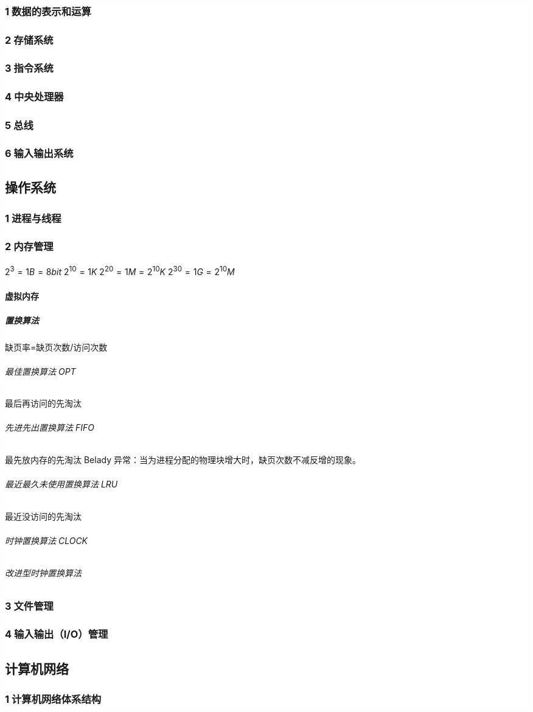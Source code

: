 ### 1 数据的表示和运算

### 2 存储系统

### 3 指令系统

### 4 中央处理器

### 5 总线

### 6 输入输出系统

## 操作系统

### 1 进程与线程

### 2 内存管理
$2^3=1B=8bit$
$2^{10}=1K$
$2^{20}=1M=2^{10}K$
$2^{30}=1G=2^{10}M$

#### 虚拟内存
##### 置换算法

缺页率=缺页次数/访问次数

###### 最佳置换算法 OPT

最后再访问的先淘汰

###### 先进先出置换算法 FIFO

最先放内存的先淘汰
Belady 异常：当为进程分配的物理块增大时，缺页次数不减反增的现象。

###### 最近最久未使用置换算法 LRU

最近没访问的先淘汰

###### 时钟置换算法 CLOCK
###### 改进型时钟置换算法

### 3 文件管理

### 4 输入输出（I/O）管理

## 计算机网络

### 1 计算机网络体系结构
